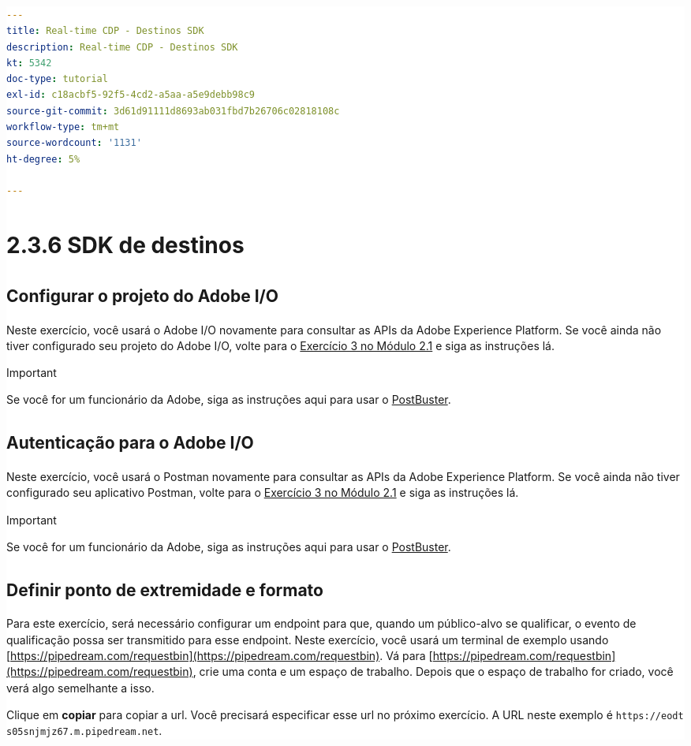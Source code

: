 ```yaml
---
title: Real-time CDP - Destinos SDK
description: Real-time CDP - Destinos SDK
kt: 5342
doc-type: tutorial
exl-id: c18acbf5-92f5-4cd2-a5aa-a5e9debb98c9
source-git-commit: 3d61d91111d8693ab031fbd7b26706c02818108c
workflow-type: tm+mt
source-wordcount: '1131'
ht-degree: 5%

---
```


# 2.3.6 SDK de destinos

## Configurar o projeto do Adobe I/O

Neste exercício, você usará o Adobe I/O novamente para consultar as APIs da Adobe Experience Platform. Se você ainda não tiver configurado seu projeto do Adobe I/O, volte para o [Exercício 3 no Módulo 2.1](../rtcdpb2c-1/ex3.md) e siga as instruções lá.

>[!IMPORTANT]
>
>Se você for um funcionário da Adobe, siga as instruções aqui para usar o [PostBuster](./../../../../modules/getting-started/gettingstarted/ex8.md).

## Autenticação para o Adobe I/O

Neste exercício, você usará o Postman novamente para consultar as APIs da Adobe Experience Platform. Se você ainda não tiver configurado seu aplicativo Postman, volte para o [Exercício 3 no Módulo 2.1](../rtcdpb2c-1/ex3.md) e siga as instruções lá.

>[!IMPORTANT]
>
>Se você for um funcionário da Adobe, siga as instruções aqui para usar o [PostBuster](./../../../../modules/getting-started/gettingstarted/ex8.md).

## Definir ponto de extremidade e formato

Para este exercício, será necessário configurar um endpoint para que, quando um público-alvo se qualificar, o evento de qualificação possa ser transmitido para esse endpoint. Neste exercício, você usará um terminal de exemplo usando [https://pipedream.com/requestbin](https://pipedream.com/requestbin). Vá para [https://pipedream.com/requestbin](https://pipedream.com/requestbin), crie uma conta e um espaço de trabalho. Depois que o espaço de trabalho for criado, você verá algo semelhante a isso.

Clique em **copiar** para copiar a url. Você precisará especificar esse url no próximo exercício. A URL neste exemplo é `https://eodts05snjmjz67.m.pipedream.net`.
